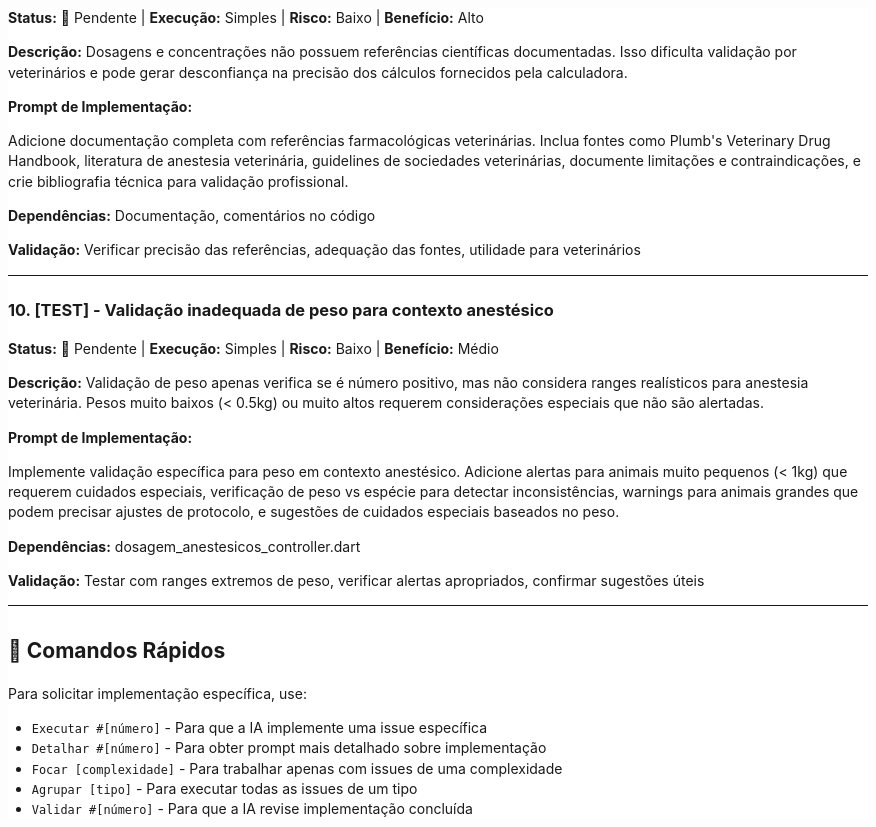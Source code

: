 **Status:** 🔴 Pendente | **Execução:** Simples | **Risco:** Baixo | **Benefício:** Alto

**Descrição:** Dosagens e concentrações não possuem referências científicas 
documentadas. Isso dificulta validação por veterinários e pode gerar desconfiança 
na precisão dos cálculos fornecidos pela calculadora.

**Prompt de Implementação:**

Adicione documentação completa com referências farmacológicas veterinárias. 
Inclua fontes como Plumb's Veterinary Drug Handbook, literatura de anestesia 
veterinária, guidelines de sociedades veterinárias, documente limitações e 
contraindicações, e crie bibliografia técnica para validação profissional.

**Dependências:** Documentação, comentários no código

**Validação:** Verificar precisão das referências, adequação das fontes, utilidade 
para veterinários

---

### 10. [TEST] - Validação inadequada de peso para contexto anestésico

**Status:** 🔴 Pendente | **Execução:** Simples | **Risco:** Baixo | **Benefício:** Médio

**Descrição:** Validação de peso apenas verifica se é número positivo, mas não 
considera ranges realísticos para anestesia veterinária. Pesos muito baixos 
(< 0.5kg) ou muito altos requerem considerações especiais que não são alertadas.

**Prompt de Implementação:**

Implemente validação específica para peso em contexto anestésico. Adicione 
alertas para animais muito pequenos (< 1kg) que requerem cuidados especiais, 
verificação de peso vs espécie para detectar inconsistências, warnings para 
animais grandes que podem precisar ajustes de protocolo, e sugestões de 
cuidados especiais baseados no peso.

**Dependências:** dosagem_anestesicos_controller.dart

**Validação:** Testar com ranges extremos de peso, verificar alertas apropriados, 
confirmar sugestões úteis

---

## 🔧 Comandos Rápidos

Para solicitar implementação específica, use:
- `Executar #[número]` - Para que a IA implemente uma issue específica
- `Detalhar #[número]` - Para obter prompt mais detalhado sobre implementação  
- `Focar [complexidade]` - Para trabalhar apenas com issues de uma complexidade
- `Agrupar [tipo]` - Para executar todas as issues de um tipo
- `Validar #[número]` - Para que a IA revise implementação concluída